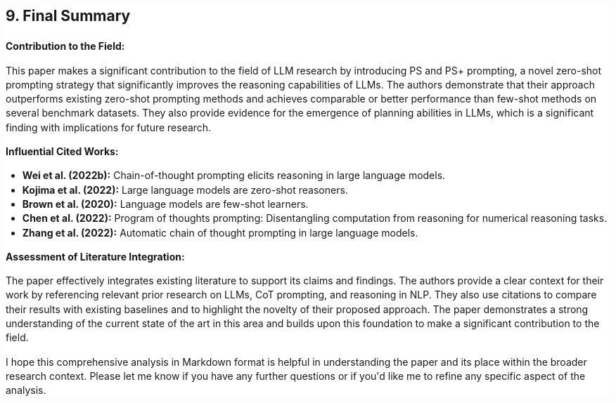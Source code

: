 
## 9. Final Summary

**Contribution to the Field:**

This paper makes a significant contribution to the field of LLM research by introducing PS and PS+ prompting, a novel zero-shot prompting strategy that significantly improves the reasoning capabilities of LLMs. The authors demonstrate that their approach outperforms existing zero-shot prompting methods and achieves comparable or better performance than few-shot methods on several benchmark datasets. They also provide evidence for the emergence of planning abilities in LLMs, which is a significant finding with implications for future research.

**Influential Cited Works:**

* **Wei et al. (2022b):** Chain-of-thought prompting elicits reasoning in large language models.
* **Kojima et al. (2022):** Large language models are zero-shot reasoners.
* **Brown et al. (2020):** Language models are few-shot learners.
* **Chen et al. (2022):** Program of thoughts prompting: Disentangling computation from reasoning for numerical reasoning tasks.
* **Zhang et al. (2022):** Automatic chain of thought prompting in large language models.

**Assessment of Literature Integration:**

The paper effectively integrates existing literature to support its claims and findings. The authors provide a clear context for their work by referencing relevant prior research on LLMs, CoT prompting, and reasoning in NLP. They also use citations to compare their results with existing baselines and to highlight the novelty of their proposed approach. The paper demonstrates a strong understanding of the current state of the art in this area and builds upon this foundation to make a significant contribution to the field.


I hope this comprehensive analysis in Markdown format is helpful in understanding the paper and its place within the broader research context. Please let me know if you have any further questions or if you'd like me to refine any specific aspect of the analysis.  
